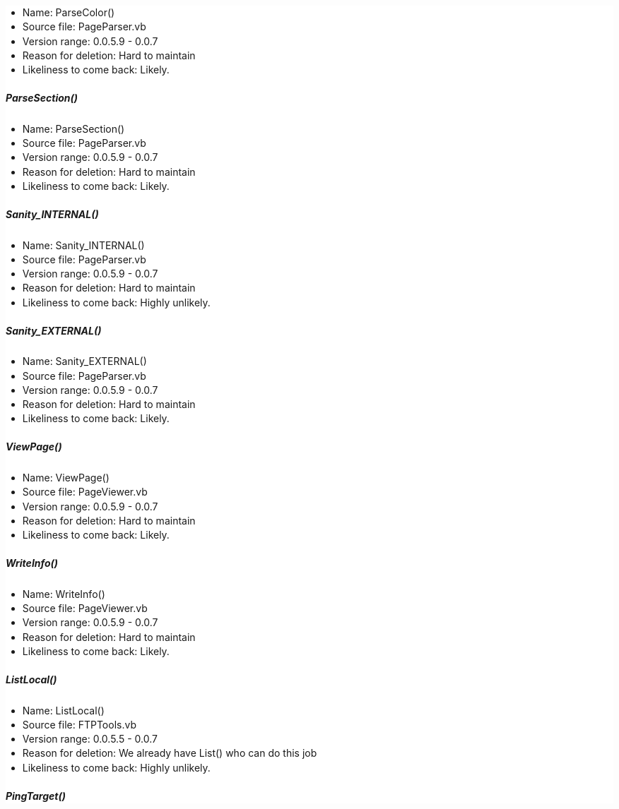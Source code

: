 - Name: ParseColor()
- Source file: PageParser.vb
- Version range: 0.0.5.9 - 0.0.7
- Reason for deletion: Hard to maintain
- Likeliness to come back: Likely.

##### ParseSection()

- Name: ParseSection()
- Source file: PageParser.vb
- Version range: 0.0.5.9 - 0.0.7
- Reason for deletion: Hard to maintain
- Likeliness to come back: Likely.

##### Sanity_INTERNAL()

- Name: Sanity_INTERNAL()
- Source file: PageParser.vb
- Version range: 0.0.5.9 - 0.0.7
- Reason for deletion: Hard to maintain
- Likeliness to come back: Highly unlikely.

##### Sanity_EXTERNAL()

- Name: Sanity_EXTERNAL()
- Source file: PageParser.vb
- Version range: 0.0.5.9 - 0.0.7
- Reason for deletion: Hard to maintain
- Likeliness to come back: Likely.

##### ViewPage()

- Name: ViewPage()
- Source file: PageViewer.vb
- Version range: 0.0.5.9 - 0.0.7
- Reason for deletion: Hard to maintain
- Likeliness to come back: Likely.

##### WriteInfo()

- Name: WriteInfo()
- Source file: PageViewer.vb
- Version range: 0.0.5.9 - 0.0.7
- Reason for deletion: Hard to maintain
- Likeliness to come back: Likely.

##### ListLocal()

- Name: ListLocal()
- Source file: FTPTools.vb
- Version range: 0.0.5.5 - 0.0.7
- Reason for deletion: We already have List() who can do this job
- Likeliness to come back: Highly unlikely.

##### PingTarget()

